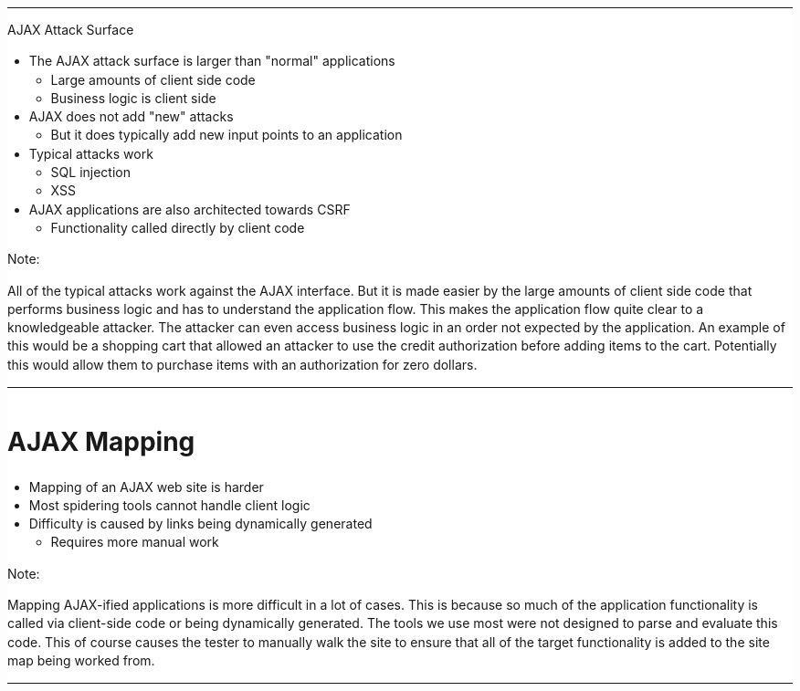 

---



AJAX Attack Surface


- The AJAX attack surface is larger than "normal" applications
	- Large amounts of client side code
	- Business logic is client side
- AJAX does not add "new" attacks
	- But it does typically add new input points to an application
- Typical attacks work
	- SQL injection
	- XSS
- AJAX applications are also architected towards CSRF
	- Functionality called directly by client code

Note:



All of the typical attacks work against the AJAX interface.  But it is made easier by the large amounts of client side code that performs business logic and has to understand the application flow.  This makes the application flow quite clear to a knowledgeable attacker.  The attacker can even access business logic in an order not expected by the application.  An example of this would be a shopping cart that allowed an attacker to use the credit authorization before adding items to the cart.  Potentially this would allow them to purchase items with an authorization for zero dollars.



---



# AJAX Mapping



- Mapping of an AJAX web site is harder
- Most spidering tools cannot handle client logic
- Difficulty is caused by links being dynamically generated
	- Requires more manual work

Note:



Mapping AJAX-ified applications is more difficult in a lot of cases.  This is because so much of the application functionality is called via client-side code or being dynamically generated.  The tools we use most were not designed to parse and evaluate this code.  This of course causes the tester to manually walk the site to ensure that all of the target functionality is added to the site map being worked from.  



---


